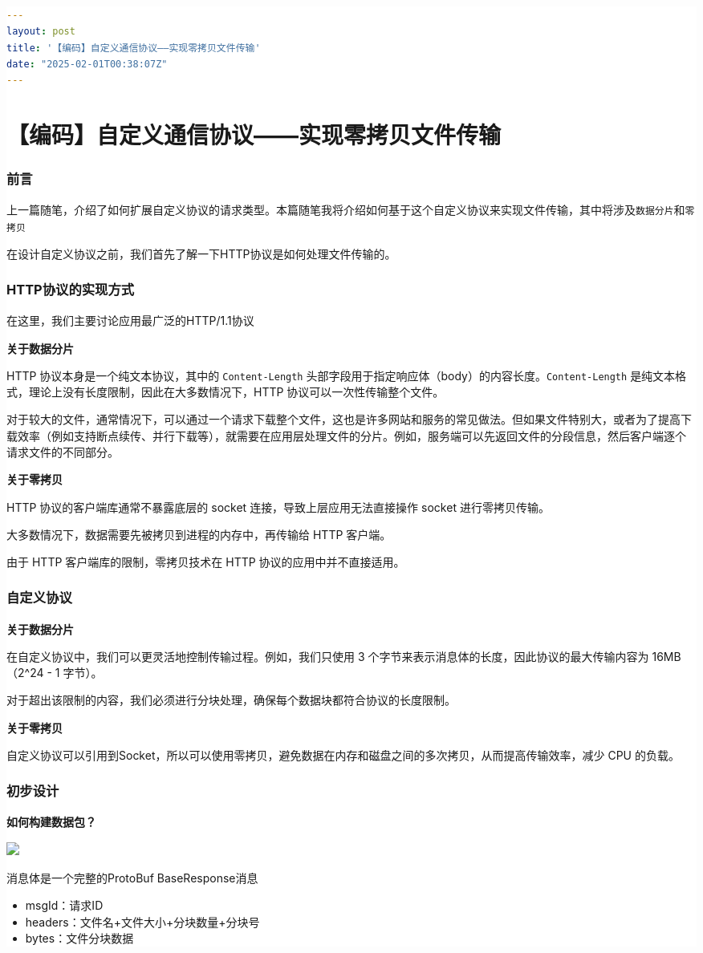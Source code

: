 ```yaml
---
layout: post
title: '【编码】自定义通信协议——实现零拷贝文件传输'
date: "2025-02-01T00:38:07Z"
---
```

【编码】自定义通信协议——实现零拷贝文件传输
======================

### 前言

上一篇随笔，介绍了如何扩展自定义协议的请求类型。本篇随笔我将介绍如何基于这个自定义协议来实现文件传输，其中将涉及`数据分片`和`零拷贝`

在设计自定义协议之前，我们首先了解一下HTTP协议是如何处理文件传输的。

### HTTP协议的实现方式

在这里，我们主要讨论应用最广泛的HTTP/1.1协议

**关于数据分片**

HTTP 协议本身是一个纯文本协议，其中的 `Content-Length` 头部字段用于指定响应体（body）的内容长度。`Content-Length` 是纯文本格式，理论上没有长度限制，因此在大多数情况下，HTTP 协议可以一次性传输整个文件。

对于较大的文件，通常情况下，可以通过一个请求下载整个文件，这也是许多网站和服务的常见做法。但如果文件特别大，或者为了提高下载效率（例如支持断点续传、并行下载等），就需要在应用层处理文件的分片。例如，服务端可以先返回文件的分段信息，然后客户端逐个请求文件的不同部分。

**关于零拷贝**

HTTP 协议的客户端库通常不暴露底层的 socket 连接，导致上层应用无法直接操作 socket 进行零拷贝传输。

大多数情况下，数据需要先被拷贝到进程的内存中，再传输给 HTTP 客户端。

由于 HTTP 客户端库的限制，零拷贝技术在 HTTP 协议的应用中并不直接适用。

### 自定义协议

**关于数据分片**

在自定义协议中，我们可以更灵活地控制传输过程。例如，我们只使用 3 个字节来表示消息体的长度，因此协议的最大传输内容为 16MB（2^24 - 1 字节）。

对于超出该限制的内容，我们必须进行分块处理，确保每个数据块都符合协议的长度限制。

**关于零拷贝**

自定义协议可以引用到Socket，所以可以使用零拷贝，避免数据在内存和磁盘之间的多次拷贝，从而提高传输效率，减少 CPU 的负载。

### 初步设计

**如何构建数据包？**

**![](https://img2024.cnblogs.com/blog/1313132/202501/1313132-20250131222305738-1311785086.png)**

消息体是一个完整的ProtoBuf BaseResponse消息

*   msgId：请求ID
*   headers：文件名+文件大小+分块数量+分块号
*   bytes：文件分块数据
